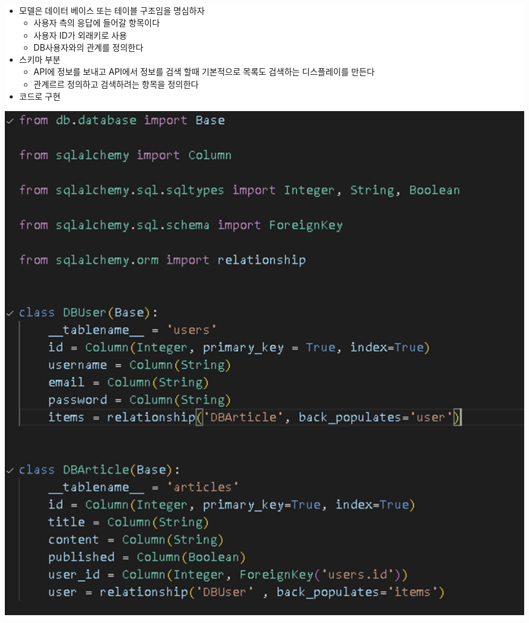    - 모델은 데이터 베이스 또는 테이블 구조임을 명심하자
     - 사용자 측의 응답에 들어갈 항목이다
     - 사용자 ID가 외래키로 사용
     - DB사용자와의 관계를 정의한다
   - 스키마 부분
     - API에 정보를 보내고 API에서 정보를 검색 할때 기본적으로 목록도 검색하는 디스플레이를 만든다
     - 관계르르 정의하고 검색하려는 항목을 정의한다
   - 코드로 구현

![image-20240320122244097](/images/2023-01-19-FastAPI_udemy/image-20240320122244097.png)
